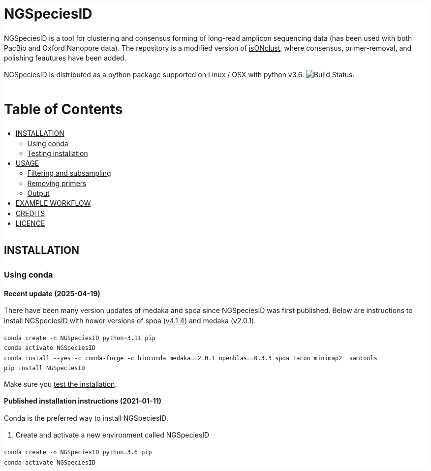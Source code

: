 NGSpeciesID
===========

NGSpeciesID is a tool for clustering and consensus forming of long-read amplicon sequencing data (has been used with both PacBio and Oxford Nanopore data). The repository is a modified version of [isONclust](https://github.com/ksahlin/isONclust), where consensus, primer-removal, and polishing feautures have been added.

NGSpeciesID is distributed as a python package supported on Linux / OSX with python v3.6. [![Build Status](https://travis-ci.org/ksahlin/NGSpeciesID.svg?branch=master)](https://travis-ci.org/ksahlin/NGSpeciesID).

Table of Contents
=================

  * [INSTALLATION](#installation)
    * [Using conda](#using-conda)
    * [Testing installation](#testing-installation)
  * [USAGE](#usage)
    * [Filtering and subsampling](#filtering-and-subsampling)
    * [Removing primers](#removing-primers)
    * [Output](#output)
  * [EXAMPLE WORKFLOW](#example-workflow)
  * [CREDITS](#credits)
  * [LICENCE](#licence)



INSTALLATION
----------------



### Using conda

**Recent update (2025-04-19)**

There have been many version updates of medaka and spoa since NGSpeciesID was first published. Below are instructions to install 
NGSpeciesID with newer versions of spoa ([v4.1.4](https://bioconda.github.io/recipes/spoa/README.html)) and medaka (v2.0.1).

```
conda create -n NGSpeciesID python=3.11 pip
conda activate NGSpeciesID
conda install --yes -c conda-forge -c bioconda medaka==2.0.1 openblas==0.3.3 spoa racon minimap2  samtools
pip install NGSpeciesID
```

Make sure you [test the installation](#testing-installation).

**Published installation instructions (2021-01-11)**

Conda is the preferred way to install NGSpeciesID.

1. Create and activate a new environment called NGSpeciesID

```
conda create -n NGSpeciesID python=3.6 pip 
conda activate NGSpeciesID
```
